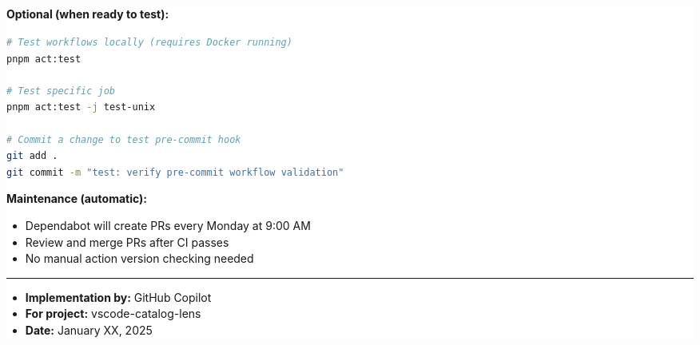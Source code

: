 **Optional (when ready to test):**

```bash
# Test workflows locally (requires Docker running)
pnpm act:test

# Test specific job
pnpm act:test -j test-unix

# Commit a change to test pre-commit hook
git add .
git commit -m "test: verify pre-commit workflow validation"
```

**Maintenance (automatic):**

- Dependabot will create PRs every Monday at 9:00 AM
- Review and merge PRs after CI passes
- No manual action version checking needed

---

- **Implementation by:** GitHub Copilot
- **For project:** vscode-catalog-lens
- **Date:** January XX, 2025
